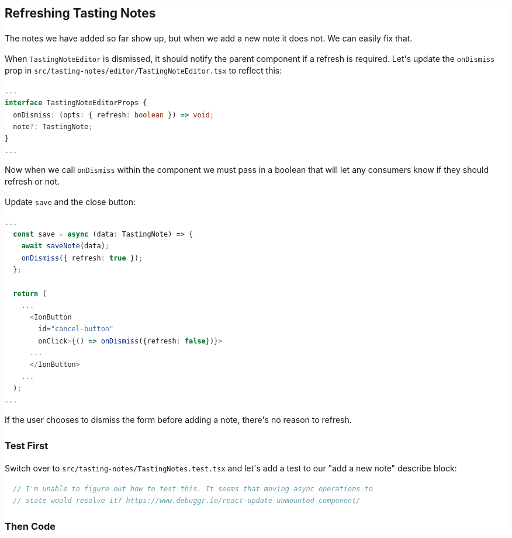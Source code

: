 ## Refreshing Tasting Notes

The notes we have added so far show up, but when we add a new note it does not. We can easily fix that.

When `TastingNoteEditor` is dismissed, it should notify the parent component if a refresh is required. Let's update the `onDismiss` prop in `src/tasting-notes/editor/TastingNoteEditor.tsx` to reflect this:

```TypeScript
...
interface TastingNoteEditorProps {
  onDismiss: (opts: { refresh: boolean }) => void;
  note?: TastingNote;
}
...
```

Now when we call `onDismiss` within the component we must pass in a boolean that will let any consumers know if they should refresh or not.

Update `save` and the close button:

```TypeScript
...
  const save = async (data: TastingNote) => {
    await saveNote(data);
    onDismiss({ refresh: true });
  };

  return (
    ...
      <IonButton
        id="cancel-button"
        onClick={() => onDismiss({refresh: false})}>
      ...
      </IonButton>
    ...
  );
...
```

If the user chooses to dismiss the form before adding a note, there's no reason to refresh.

### Test First

Switch over to `src/tasting-notes/TastingNotes.test.tsx` and let's add a test to our "add a new note" describe block:

```TypeScript
  // I'm unable to figure out how to test this. It seems that moving async operations to
  // state would resolve it? https://www.debuggr.io/react-update-unmounted-component/
```

### Then Code
